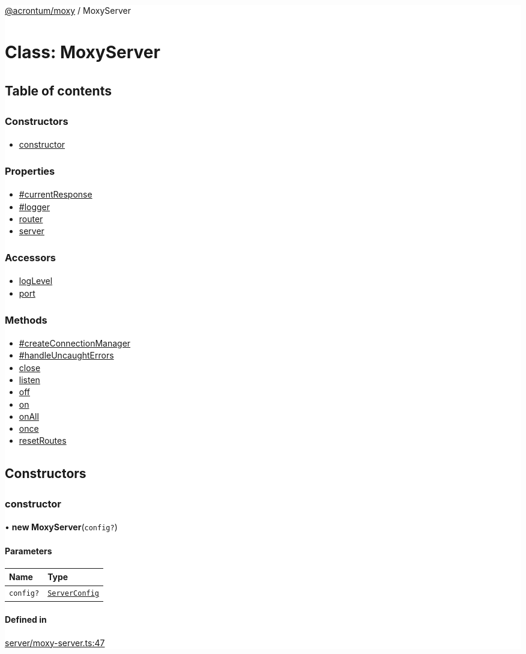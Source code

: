 [@acrontum/moxy](../README.md) / MoxyServer

# Class: MoxyServer

## Table of contents

### Constructors

- [constructor](MoxyServer.md#constructor)

### Properties

- [#currentResponse](MoxyServer.md##currentresponse)
- [#logger](MoxyServer.md##logger)
- [router](MoxyServer.md#router)
- [server](MoxyServer.md#server)

### Accessors

- [logLevel](MoxyServer.md#loglevel)
- [port](MoxyServer.md#port)

### Methods

- [#createConnectionManager](MoxyServer.md##createconnectionmanager)
- [#handleUncaughtErrors](MoxyServer.md##handleuncaughterrors)
- [close](MoxyServer.md#close)
- [listen](MoxyServer.md#listen)
- [off](MoxyServer.md#off)
- [on](MoxyServer.md#on)
- [onAll](MoxyServer.md#onall)
- [once](MoxyServer.md#once)
- [resetRoutes](MoxyServer.md#resetroutes)

## Constructors

### constructor

• **new MoxyServer**(`config?`)

#### Parameters

| Name | Type |
| :------ | :------ |
| `config?` | [`ServerConfig`](../interfaces/ServerConfig.md) |

#### Defined in

[server/moxy-server.ts:47](https://github.com/acrontum/moxy/blob/09d4c53/src/server/moxy-server.ts#L47)
